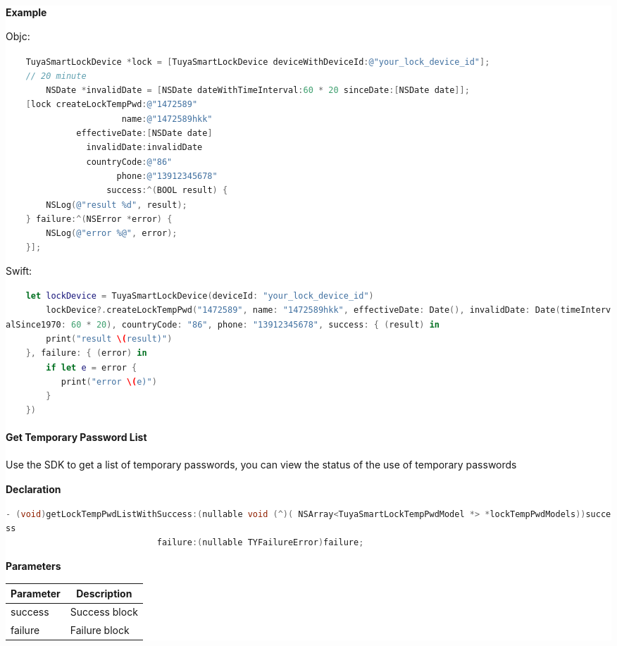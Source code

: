 **Example**

Objc:

```objective-c
    TuyaSmartLockDevice *lock = [TuyaSmartLockDevice deviceWithDeviceId:@"your_lock_device_id"];
    // 20 minute
		NSDate *invalidDate = [NSDate dateWithTimeInterval:60 * 20 sinceDate:[NSDate date]];
    [lock createLockTempPwd:@"1472589"
                       name:@"1472589hkk"
              effectiveDate:[NSDate date]
                invalidDate:invalidDate
                countryCode:@"86"
                      phone:@"13912345678"
                    success:^(BOOL result) {
        NSLog(@"result %d", result);
    } failure:^(NSError *error) {
        NSLog(@"error %@", error);
    }];
```

Swift:

```swift
    let lockDevice = TuyaSmartLockDevice(deviceId: "your_lock_device_id")    
		lockDevice?.createLockTempPwd("1472589", name: "1472589hkk", effectiveDate: Date(), invalidDate: Date(timeIntervalSince1970: 60 * 20), countryCode: "86", phone: "13912345678", success: { (result) in
        print("result \(result)")
    }, failure: { (error) in
        if let e = error {
           print("error \(e)")
        }
    })
```

#### Get Temporary Password List

Use the SDK to get a list of temporary passwords, you can view the status of the use of temporary passwords

**Declaration**

```objective-c
- (void)getLockTempPwdListWithSuccess:(nullable void (^)( NSArray<TuyaSmartLockTempPwdModel *> *lockTempPwdModels))success
                              failure:(nullable TYFailureError)failure;
```

**Parameters**

| **Parameter** | **Description**                                               |
| --------- | -------------------------------------------------- |
| success   | Success block |
| failure   | Failure block                        |
